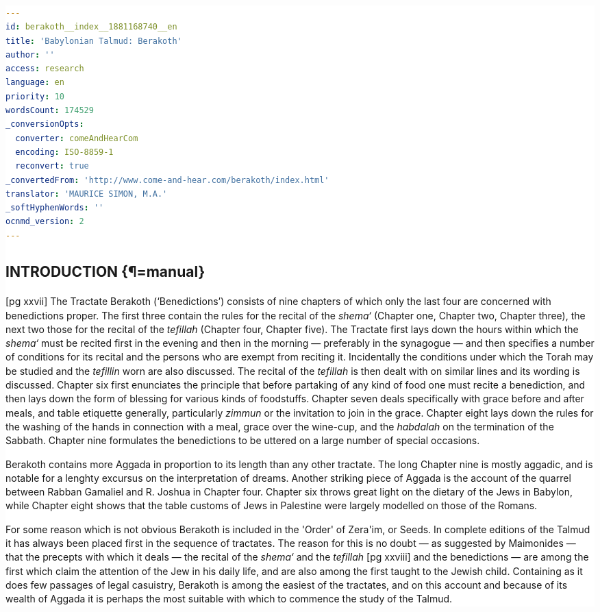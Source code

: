 ```yaml
---
id: berakoth__index__1881168740__en
title: 'Babylonian Talmud: Berakoth'
author: ''
access: research
language: en
priority: 10
wordsCount: 174529
_conversionOpts:
  converter: comeAndHearCom
  encoding: ISO-8859-1
  reconvert: true
_convertedFrom: 'http://www.come-and-hear.com/berakoth/index.html'
translator: 'MAURICE SIMON, M.A.'
_softHyphenWords: ''
ocnmd_version: 2
---
```

## INTRODUCTION {¶=manual}

[pg xxvii] The Tractate Berakoth (‘Benedictions’) consists of nine chapters of which only the last four are concerned with benedictions proper. The first three contain the rules for the recital of the *shema‘* (Chapter one, Chapter two, Chapter three), the next two those for the recital of the *tefillah* (Chapter four, Chapter five). The Tractate first lays down the hours within which the *shema‘* must be recited first in the evening and then in the morning — preferably in the synagogue — and then specifies a number of conditions for its recital and the persons who are exempt from reciting it. Incidentally the conditions under which the Torah may be studied and the *tefillin* worn are also discussed. The recital of the *tefillah* is then dealt with on similar lines and its wording is discussed. Chapter six first enunciates the principle that before partaking of any kind of food one must recite a benediction, and then lays down the form of blessing for various kinds of foodstuffs. Chapter seven deals specifically with grace before and after meals, and table etiquette generally, particularly *zimmun* or the invitation to join in the grace. Chapter eight lays down the rules for the washing of the hands in connection with a meal, grace over the wine-cup, and the *habdalah* on the termination of the Sabbath. Chapter nine formulates the benedictions to be uttered on a large number of special occasions.

Berakoth contains more Aggada in proportion to its length than any other tractate. The long Chapter nine is mostly aggadic, and is notable for a lenghty excursus on the interpretation of dreams. Another striking piece of Aggada is the account of the quarrel between Rabban Gamaliel and R. Joshua in Chapter four. Chapter six throws great light on the dietary of the Jews in Babylon, while Chapter eight shows that the table customs of Jews in Palestine were largely modelled on those of the Romans.

For some reason which is not obvious Berakoth is included in the 'Order' of Zera'im, or Seeds. In complete editions of the Talmud it has always been placed first in the sequence of tractates. The reason for this is no doubt — as suggested by Maimonides — that the precepts with which it deals — the recital of the *shema‘* and the *tefillah* [pg xxviii] and the benedictions — are among the first which claim the attention of the Jew in his daily life, and are also among the first taught to the Jewish child. Containing as it does few passages of legal casuistry, Berakoth is among the easiest of the tractates, and on this account and because of its wealth of Aggada it is perhaps the most suitable with which to commence the study of the Talmud.
